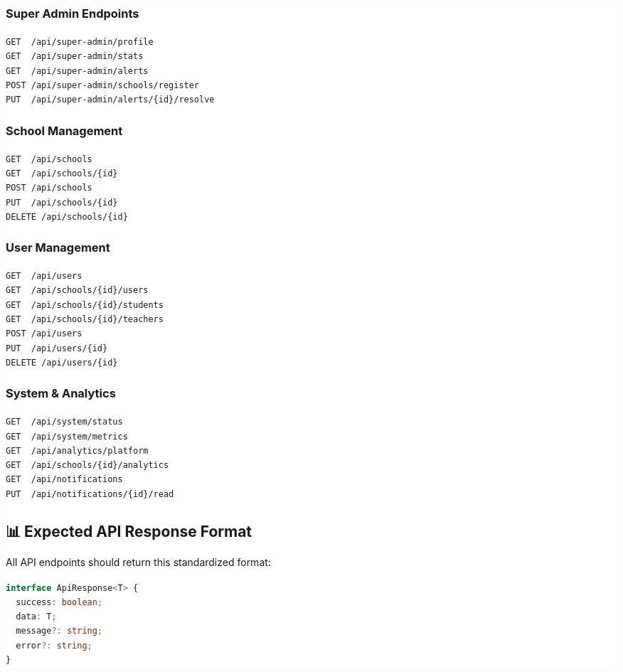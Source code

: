 ### **Super Admin Endpoints**

```
GET  /api/super-admin/profile
GET  /api/super-admin/stats
GET  /api/super-admin/alerts
POST /api/super-admin/schools/register
PUT  /api/super-admin/alerts/{id}/resolve
```

### **School Management**

```
GET  /api/schools
GET  /api/schools/{id}
POST /api/schools
PUT  /api/schools/{id}
DELETE /api/schools/{id}
```

### **User Management**

```
GET  /api/users
GET  /api/schools/{id}/users
GET  /api/schools/{id}/students
GET  /api/schools/{id}/teachers
POST /api/users
PUT  /api/users/{id}
DELETE /api/users/{id}
```

### **System & Analytics**

```
GET  /api/system/status
GET  /api/system/metrics
GET  /api/analytics/platform
GET  /api/schools/{id}/analytics
GET  /api/notifications
PUT  /api/notifications/{id}/read
```

## 📊 Expected API Response Format

All API endpoints should return this standardized format:

```typescript
interface ApiResponse<T> {
  success: boolean;
  data: T;
  message?: string;
  error?: string;
}
```
